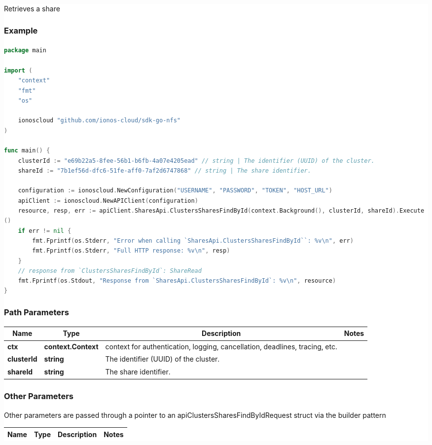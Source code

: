 Retrieves a share



### Example

```go
package main

import (
    "context"
    "fmt"
    "os"

    ionoscloud "github.com/ionos-cloud/sdk-go-nfs"
)

func main() {
    clusterId := "e69b22a5-8fee-56b1-b6fb-4a07e4205ead" // string | The identifier (UUID) of the cluster.
    shareId := "7b1ef56d-dfc6-51fe-aff0-7af2d6747868" // string | The share identifier.

    configuration := ionoscloud.NewConfiguration("USERNAME", "PASSWORD", "TOKEN", "HOST_URL")
    apiClient := ionoscloud.NewAPIClient(configuration)
    resource, resp, err := apiClient.SharesApi.ClustersSharesFindById(context.Background(), clusterId, shareId).Execute()
    if err != nil {
        fmt.Fprintf(os.Stderr, "Error when calling `SharesApi.ClustersSharesFindById``: %v\n", err)
        fmt.Fprintf(os.Stderr, "Full HTTP response: %v\n", resp)
    }
    // response from `ClustersSharesFindById`: ShareRead
    fmt.Fprintf(os.Stdout, "Response from `SharesApi.ClustersSharesFindById`: %v\n", resource)
}
```

### Path Parameters


|Name | Type | Description  | Notes|
|------------- | ------------- | ------------- | -------------|
|**ctx** | **context.Context** | context for authentication, logging, cancellation, deadlines, tracing, etc.|
|**clusterId** | **string** | The identifier (UUID) of the cluster. | |
|**shareId** | **string** | The share identifier. | |

### Other Parameters

Other parameters are passed through a pointer to an apiClustersSharesFindByIdRequest struct via the builder pattern


|Name | Type | Description  | Notes|
|------------- | ------------- | ------------- | -------------|
